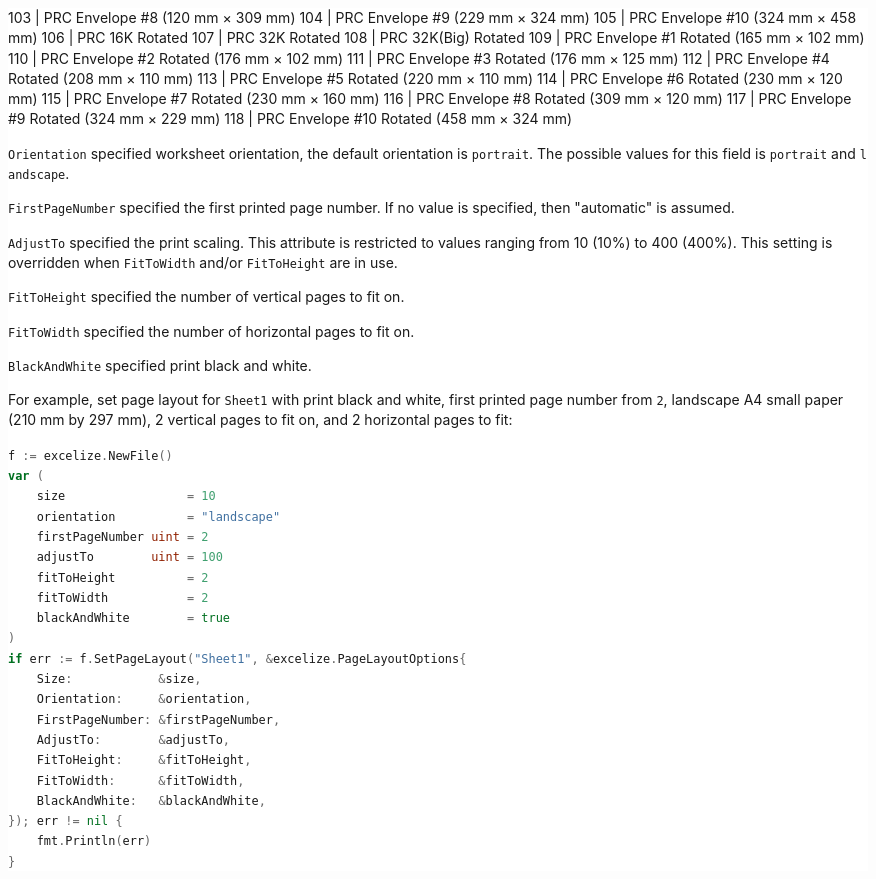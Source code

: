 103 | PRC Envelope #8 (120 mm × 309 mm)
104 | PRC Envelope #9 (229 mm × 324 mm)
105 | PRC Envelope #10 (324 mm × 458 mm)
106 | PRC 16K Rotated
107 | PRC 32K Rotated
108 | PRC 32K(Big) Rotated
109 | PRC Envelope #1 Rotated (165 mm × 102 mm)
110 | PRC Envelope #2 Rotated (176 mm × 102 mm)
111 | PRC Envelope #3 Rotated (176 mm × 125 mm)
112 | PRC Envelope #4 Rotated (208 mm × 110 mm)
113 | PRC Envelope #5 Rotated (220 mm × 110 mm)
114 | PRC Envelope #6 Rotated (230 mm × 120 mm)
115 | PRC Envelope #7 Rotated (230 mm × 160 mm)
116 | PRC Envelope #8 Rotated (309 mm × 120 mm)
117 | PRC Envelope #9 Rotated (324 mm × 229 mm)
118 | PRC Envelope #10 Rotated (458 mm × 324 mm)

`Orientation` specified worksheet orientation, the default orientation is `portrait`. The possible values for this field is `portrait` and `landscape`.

`FirstPageNumber` specified the first printed page number. If no value is specified, then "automatic" is assumed.

`AdjustTo` specified the print scaling. This attribute is restricted to values ranging from 10 (10%) to 400 (400%). This setting is overridden when `FitToWidth` and/or `FitToHeight` are in use.

`FitToHeight` specified the number of vertical pages to fit on.

`FitToWidth` specified the number of horizontal pages to fit on.

`BlackAndWhite` specified print black and white.

For example, set page layout for `Sheet1` with print black and white, first printed page number from `2`, landscape A4 small paper (210 mm by 297 mm), 2 vertical pages to fit on, and 2 horizontal pages to fit:

```go
f := excelize.NewFile()
var (
    size                 = 10
    orientation          = "landscape"
    firstPageNumber uint = 2
    adjustTo        uint = 100
    fitToHeight          = 2
    fitToWidth           = 2
    blackAndWhite        = true
)
if err := f.SetPageLayout("Sheet1", &excelize.PageLayoutOptions{
    Size:            &size,
    Orientation:     &orientation,
    FirstPageNumber: &firstPageNumber,
    AdjustTo:        &adjustTo,
    FitToHeight:     &fitToHeight,
    FitToWidth:      &fitToWidth,
    BlackAndWhite:   &blackAndWhite,
}); err != nil {
    fmt.Println(err)
}
```
